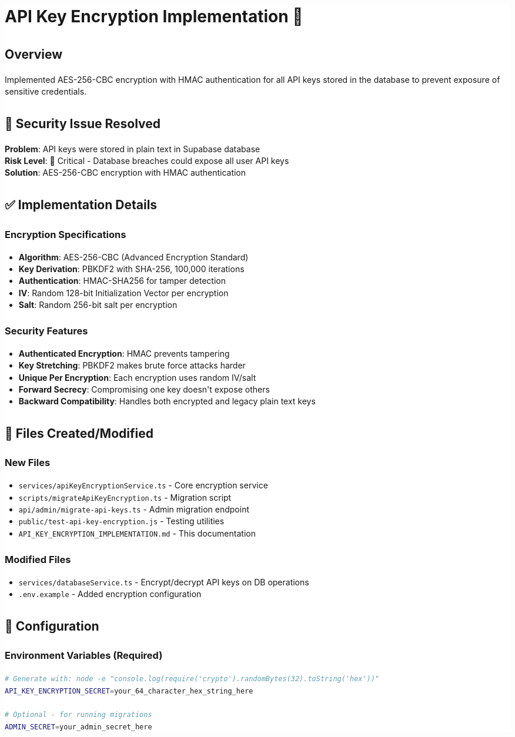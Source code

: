 # API Key Encryption Implementation 🔐

## Overview
Implemented AES-256-CBC encryption with HMAC authentication for all API keys stored in the database to prevent exposure of sensitive credentials.

## 🚨 Security Issue Resolved

**Problem**: API keys were stored in plain text in Supabase database  
**Risk Level**: 🔴 Critical - Database breaches could expose all user API keys  
**Solution**: AES-256-CBC encryption with HMAC authentication

## ✅ Implementation Details

### Encryption Specifications
- **Algorithm**: AES-256-CBC (Advanced Encryption Standard)
- **Key Derivation**: PBKDF2 with SHA-256, 100,000 iterations
- **Authentication**: HMAC-SHA256 for tamper detection
- **IV**: Random 128-bit Initialization Vector per encryption
- **Salt**: Random 256-bit salt per encryption

### Security Features
- **Authenticated Encryption**: HMAC prevents tampering
- **Key Stretching**: PBKDF2 makes brute force attacks harder
- **Unique Per Encryption**: Each encryption uses random IV/salt
- **Forward Secrecy**: Compromising one key doesn't expose others
- **Backward Compatibility**: Handles both encrypted and legacy plain text keys

## 📁 Files Created/Modified

### New Files
- `services/apiKeyEncryptionService.ts` - Core encryption service
- `scripts/migrateApiKeyEncryption.ts` - Migration script
- `api/admin/migrate-api-keys.ts` - Admin migration endpoint
- `public/test-api-key-encryption.js` - Testing utilities
- `API_KEY_ENCRYPTION_IMPLEMENTATION.md` - This documentation

### Modified Files
- `services/databaseService.ts` - Encrypt/decrypt API keys on DB operations
- `.env.example` - Added encryption configuration

## 🔧 Configuration

### Environment Variables (Required)
```bash
# Generate with: node -e "console.log(require('crypto').randomBytes(32).toString('hex'))"
API_KEY_ENCRYPTION_SECRET=your_64_character_hex_string_here

# Optional - for running migrations
ADMIN_SECRET=your_admin_secret_here
```
